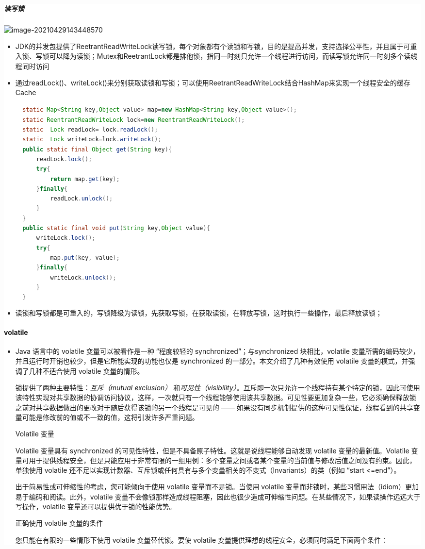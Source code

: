 ##### 读写锁

![image-20210429143448570](C:\Users\Administrator\AppData\Roaming\Typora\typora-user-images\image-20210429143448570.png)

- JDK的并发包提供了ReetrantReadWriteLock读写锁，每个对象都有个读锁和写锁，目的是提高并发，支持选择公平性，并且属于可重入锁、写锁可以降为读锁；Mutex和ReetrantLock都是排他锁，指同一时刻只允许一个线程进行访问，而读写锁允许同一时刻多个读线程同时访问

- 通过readLock()、writeLock()来分别获取读锁和写锁；可以使用ReetrantReadWriteLock结合HashMap来实现一个线程安全的缓存Cache

  ```java
  	static Map<String key,Object value> map=new HashMap<String key,Object value>();
  	static ReentrantReadWriteLock lock=new ReentrantReadWriteLock();
  	static	Lock readLock= lock.readLock();
  	static	Lock writeLock=lock.writeLock();
  	public static final Object get(String key){
  		readLock.lock();
  		try{
  			return map.get(key);	
  		}finally{
  			readLock.unlock();
  		}
  	}
  	public static final void put(String key,Object value){
  		writeLock.lock();
  		try{
  			map.put(key, value);
  		}finally{
  			writeLock.unlock();
  		}
  	}
  ```

- 读锁和写锁都是可重入的，写锁降级为读锁，先获取写锁，在获取读锁，在释放写锁，这时执行一些操作，最后释放读锁；

#### volatile

- Java 语言中的 volatile 变量可以被看作是一种 “程度较轻的 synchronized”；与synchronized 块相比，volatile 变量所需的编码较少，并且运行时开销也较少，但是它所能实现的功能也仅是 synchronized 的一部分。本文介绍了几种有效使用 volatile 变量的模式，并强调了几种不适合使用 volatile 变量的情形。

  锁提供了两种主要特性：*互斥（mutual exclusion）* 和*可见性（visibility）*。互斥即一次只允许一个线程持有某个特定的锁，因此可使用该特性实现对共享数据的协调访问协议，这样，一次就只有一个线程能够使用该共享数据。可见性要更加复杂一些，它必须确保释放锁之前对共享数据做出的更改对于随后获得该锁的另一个线程是可见的 —— 如果没有同步机制提供的这种可见性保证，线程看到的共享变量可能是修改前的值或不一致的值，这将引发许多严重问题。

  Volatile 变量

  Volatile 变量具有 synchronized 的可见性特性，但是不具备原子特性。这就是说线程能够自动发现 volatile 变量的最新值。Volatile 变量可用于提供线程安全，但是只能应用于非常有限的一组用例：多个变量之间或者某个变量的当前值与修改后值之间没有约束。因此，单独使用 volatile 还不足以实现计数器、互斥锁或任何具有与多个变量相关的不变式（Invariants）的类（例如 “start <=end”）。

  出于简易性或可伸缩性的考虑，您可能倾向于使用 volatile 变量而不是锁。当使用 volatile 变量而非锁时，某些习惯用法（idiom）更加易于编码和阅读。此外，volatile 变量不会像锁那样造成线程阻塞，因此也很少造成可伸缩性问题。在某些情况下，如果读操作远远大于写操作，volatile 变量还可以提供优于锁的性能优势。

  正确使用 volatile 变量的条件

  您只能在有限的一些情形下使用 volatile 变量替代锁。要使 volatile 变量提供理想的线程安全，必须同时满足下面两个条件：
